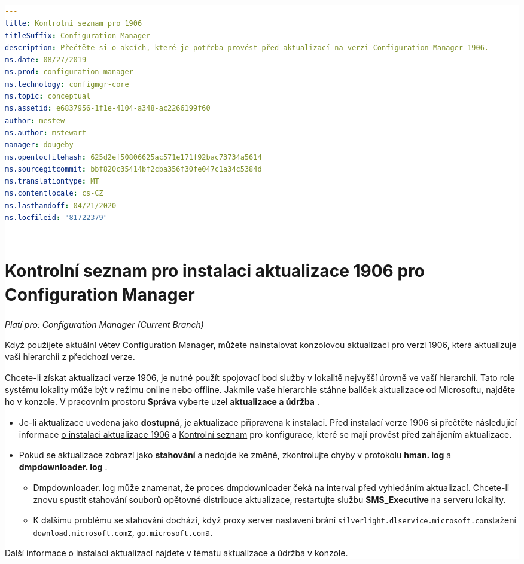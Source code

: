 ```yaml
---
title: Kontrolní seznam pro 1906
titleSuffix: Configuration Manager
description: Přečtěte si o akcích, které je potřeba provést před aktualizací na verzi Configuration Manager 1906.
ms.date: 08/27/2019
ms.prod: configuration-manager
ms.technology: configmgr-core
ms.topic: conceptual
ms.assetid: e6837956-1f1e-4104-a348-ac2266199f60
author: mestew
ms.author: mstewart
manager: dougeby
ms.openlocfilehash: 625d2ef50806625ac571e171f92bac73734a5614
ms.sourcegitcommit: bbf820c35414bf2cba356f30fe047c1a34c5384d
ms.translationtype: MT
ms.contentlocale: cs-CZ
ms.lasthandoff: 04/21/2020
ms.locfileid: "81722379"
---
```

# <a name="checklist-for-installing-update-1906-for-configuration-manager"></a>Kontrolní seznam pro instalaci aktualizace 1906 pro Configuration Manager

*Platí pro: Configuration Manager (Current Branch)*

Když použijete aktuální větev Configuration Manager, můžete nainstalovat konzolovou aktualizaci pro verzi 1906, která aktualizuje vaši hierarchii z předchozí verze. 

Chcete-li získat aktualizaci verze 1906, je nutné použít spojovací bod služby v lokalitě nejvyšší úrovně ve vaší hierarchii. Tato role systému lokality může být v režimu online nebo offline. Jakmile vaše hierarchie stáhne balíček aktualizace od Microsoftu, najděte ho v konzole. V pracovním prostoru **Správa** vyberte uzel **aktualizace a údržba** .

- Je-li aktualizace uvedena jako **dostupná**, je aktualizace připravena k instalaci. Před instalací verze 1906 si přečtěte následující informace [o instalaci aktualizace 1906](#about-installing-update-1906) a [Kontrolní seznam](#checklist) pro konfigurace, které se mají provést před zahájením aktualizace.

- Pokud se aktualizace zobrazí jako **stahování** a nedojde ke změně, zkontrolujte chyby v protokolu **hman. log** a **dmpdownloader. log** .

    - Dmpdownloader. log může znamenat, že proces dmpdownloader čeká na interval před vyhledáním aktualizací. Chcete-li znovu spustit stahování souborů opětovné distribuce aktualizace, restartujte službu **SMS_Executive** na serveru lokality.

    - K dalšímu problému se stahování dochází, když proxy server nastavení brání `silverlight.dlservice.microsoft.com`stažení `download.microsoft.com`z, `go.microsoft.com`a.

Další informace o instalaci aktualizací najdete v tématu [aktualizace a údržba v konzole](updates.md#bkmk_inconsole).
